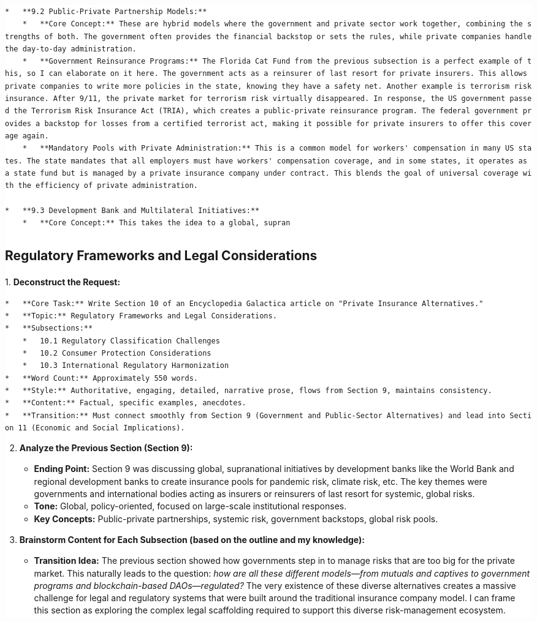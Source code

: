     *   **9.2 Public-Private Partnership Models:**
        *   **Core Concept:** These are hybrid models where the government and private sector work together, combining the strengths of both. The government often provides the financial backstop or sets the rules, while private companies handle the day-to-day administration.
        *   **Government Reinsurance Programs:** The Florida Cat Fund from the previous subsection is a perfect example of this, so I can elaborate on it here. The government acts as a reinsurer of last resort for private insurers. This allows private companies to write more policies in the state, knowing they have a safety net. Another example is terrorism risk insurance. After 9/11, the private market for terrorism risk virtually disappeared. In response, the US government passed the Terrorism Risk Insurance Act (TRIA), which creates a public-private reinsurance program. The federal government provides a backstop for losses from a certified terrorist act, making it possible for private insurers to offer this coverage again.
        *   **Mandatory Pools with Private Administration:** This is a common model for workers' compensation in many US states. The state mandates that all employers must have workers' compensation coverage, and in some states, it operates as a state fund but is managed by a private insurance company under contract. This blends the goal of universal coverage with the efficiency of private administration.

    *   **9.3 Development Bank and Multilateral Initiatives:**
        *   **Core Concept:** This takes the idea to a global, supran

## Regulatory Frameworks and Legal Considerations

<think>1.  **Deconstruct the Request:**

    *   **Core Task:** Write Section 10 of an Encyclopedia Galactica article on "Private Insurance Alternatives."
    *   **Topic:** Regulatory Frameworks and Legal Considerations.
    *   **Subsections:**
        *   10.1 Regulatory Classification Challenges
        *   10.2 Consumer Protection Considerations
        *   10.3 International Regulatory Harmonization
    *   **Word Count:** Approximately 550 words.
    *   **Style:** Authoritative, engaging, detailed, narrative prose, flows from Section 9, maintains consistency.
    *   **Content:** Factual, specific examples, anecdotes.
    *   **Transition:** Must connect smoothly from Section 9 (Government and Public-Sector Alternatives) and lead into Section 11 (Economic and Social Implications).

2.  **Analyze the Previous Section (Section 9):**

    *   **Ending Point:** Section 9 was discussing global, supranational initiatives by development banks like the World Bank and regional development banks to create insurance pools for pandemic risk, climate risk, etc. The key themes were governments and international bodies acting as insurers or reinsurers of last resort for systemic, global risks.
    *   **Tone:** Global, policy-oriented, focused on large-scale institutional responses.
    *   **Key Concepts:** Public-private partnerships, systemic risk, government backstops, global risk pools.

3.  **Brainstorm Content for Each Subsection (based on the outline and my knowledge):**

    *   **Transition Idea:** The previous section showed how governments step in to manage risks that are too big for the private market. This naturally leads to the question: *how are all these different models—from mutuals and captives to government programs and blockchain-based DAOs—regulated?* The very existence of these diverse alternatives creates a massive challenge for legal and regulatory systems that were built around the traditional insurance company model. I can frame this section as exploring the complex legal scaffolding required to support this diverse risk-management ecosystem.
